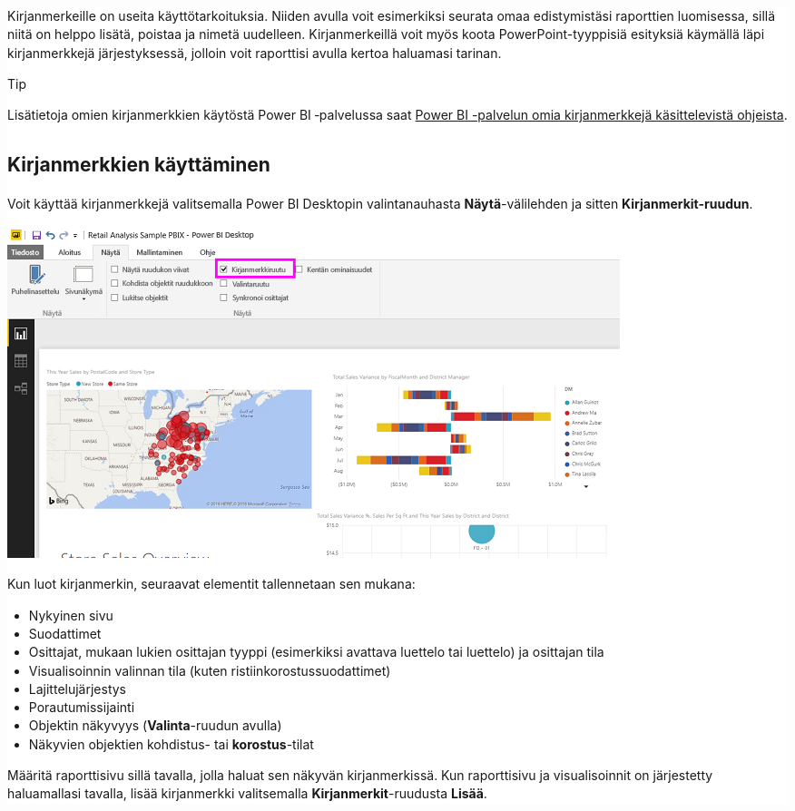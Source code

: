 Kirjanmerkeille on useita käyttötarkoituksia. Niiden avulla voit esimerkiksi seurata omaa edistymistäsi raporttien luomisessa, sillä niitä on helppo lisätä, poistaa ja nimetä uudelleen. Kirjanmerkeillä voit myös koota PowerPoint-tyyppisiä esityksiä käymällä läpi kirjanmerkkejä järjestyksessä, jolloin voit raporttisi avulla kertoa haluamasi tarinan. 

> [!TIP]
> Lisätietoja omien kirjanmerkkien käytöstä Power BI ‑palvelussa saat [Power BI -palvelun omia kirjanmerkkejä käsittelevistä ohjeista](https://powerbi.microsoft.com/blog/announcing-personal-bookmarks-in-the-power-bi-service/). 

## <a name="using-bookmarks"></a>Kirjanmerkkien käyttäminen
Voit käyttää kirjanmerkkejä valitsemalla Power BI Desktopin valintanauhasta **Näytä**-välilehden ja sitten **Kirjanmerkit-ruudun**. 

![Kirjanmerkit-ruudun käyttöönotto](media/desktop-bookmarks/bookmarks_03.png)

Kun luot kirjanmerkin, seuraavat elementit tallennetaan sen mukana:

* Nykyinen sivu
* Suodattimet
* Osittajat, mukaan lukien osittajan tyyppi (esimerkiksi avattava luettelo tai luettelo) ja osittajan tila
* Visualisoinnin valinnan tila (kuten ristiinkorostussuodattimet)
* Lajittelujärjestys
* Porautumissijainti
* Objektin näkyvyys (**Valinta**-ruudun avulla)
* Näkyvien objektien kohdistus- tai **korostus**-tilat

Määritä raporttisivu sillä tavalla, jolla haluat sen näkyvän kirjanmerkissä. Kun raporttisivu ja visualisoinnit on järjestetty haluamallasi tavalla, lisää kirjanmerkki valitsemalla **Kirjanmerkit**-ruudusta **Lisää**. 
